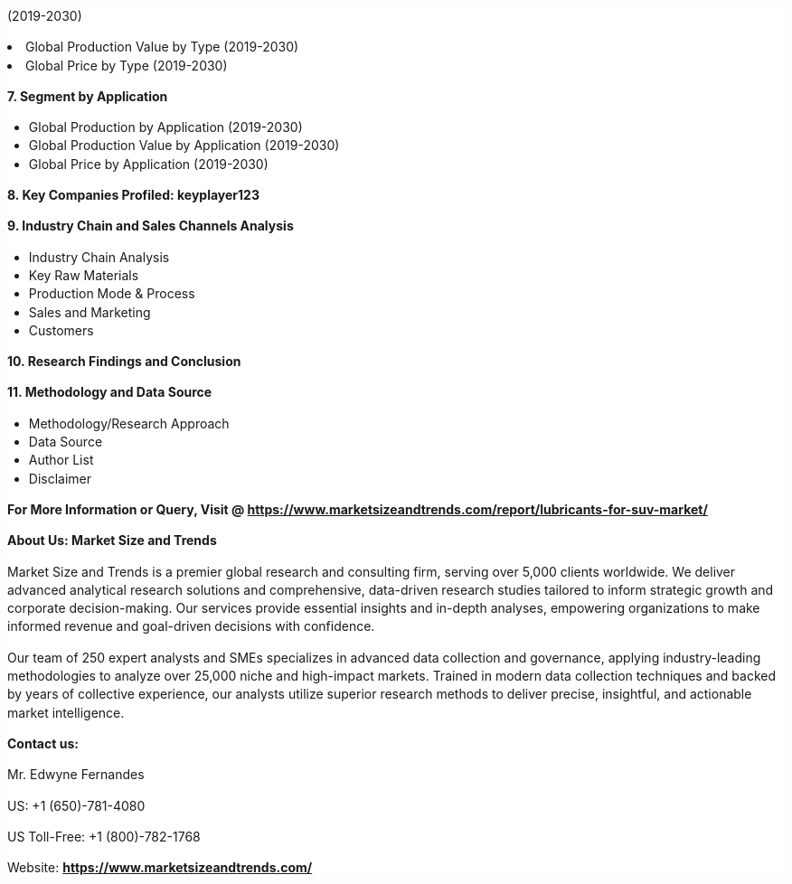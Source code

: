 (2019-2030)</li><li>Global Production Value by Type (2019-2030)</li><li>Global Price by Type (2019-2030)</li></ul><p><strong>7. Segment by Application</strong></p><ul><li>Global Production by Application (2019-2030)</li><li>Global Production Value by Application (2019-2030)</li><li>Global Price by Application (2019-2030)</li></ul><p><strong>8. Key Companies Profiled: keyplayer123</strong></p><p><strong>9. Industry Chain and Sales Channels Analysis</strong></p><ul><li>Industry Chain Analysis</li><li>Key Raw Materials</li><li>Production Mode &amp; Process</li><li>Sales and Marketing</li><li>Customers</li></ul><p><strong>10. Research Findings and Conclusion</strong></p><p><strong>11. Methodology and Data Source</strong></p><ul><li>Methodology/Research Approach</li><li>Data Source</li><li>Author List</li><li>Disclaimer</li></ul></p><p><strong>For More Information or Query, Visit @ <a href="https://www.marketsizeandtrends.com/report/lubricants-for-suv-market/">https://www.marketsizeandtrends.com/report/lubricants-for-suv-market/</a></strong></p><p><strong>About Us: Market Size and Trends</strong></p><p>Market Size and Trends is a premier global research and consulting firm, serving over 5,000 clients worldwide. We deliver advanced analytical research solutions and comprehensive, data-driven research studies tailored to inform strategic growth and corporate decision-making. Our services provide essential insights and in-depth analyses, empowering organizations to make informed revenue and goal-driven decisions with confidence.</p><p>Our team of 250 expert analysts and SMEs specializes in advanced data collection and governance, applying industry-leading methodologies to analyze over 25,000 niche and high-impact markets. Trained in modern data collection techniques and backed by years of collective experience, our analysts utilize superior research methods to deliver precise, insightful, and actionable market intelligence.</p><p><strong>Contact us:</strong></p><p>Mr. Edwyne Fernandes</p><p>US: +1 (650)-781-4080</p><p>US Toll-Free: +1 (800)-782-1768</p><p>Website: <strong><a href="https://www.marketsizeandtrends.com/">https://www.marketsizeandtrends.com/</a></strong></p>
